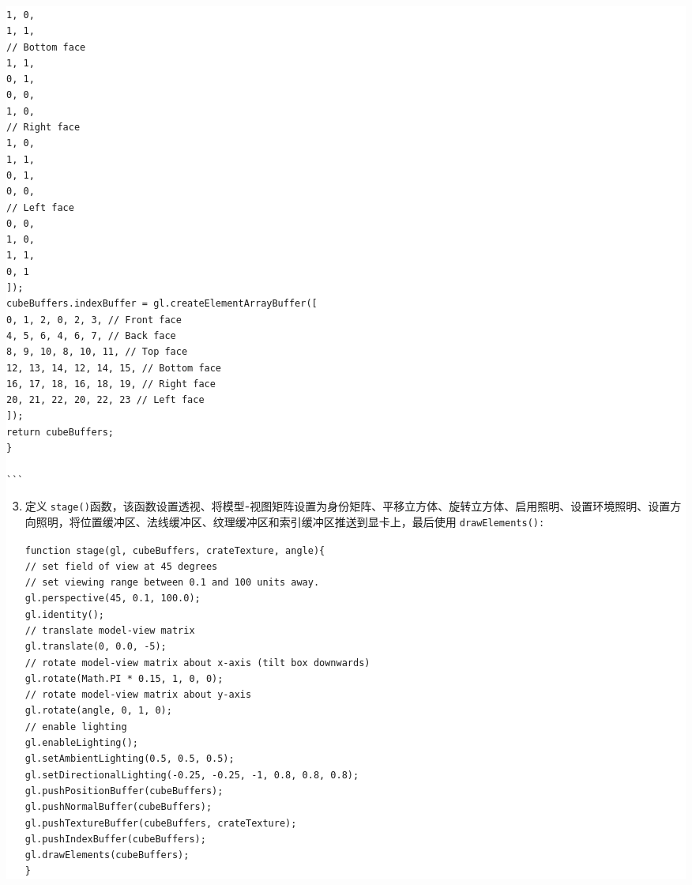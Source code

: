     1, 0,
    1, 1,
    // Bottom face
    1, 1,
    0, 1,
    0, 0,
    1, 0,
    // Right face
    1, 0,
    1, 1,
    0, 1,
    0, 0,
    // Left face
    0, 0,
    1, 0,
    1, 1,
    0, 1
    ]);
    cubeBuffers.indexBuffer = gl.createElementArrayBuffer([
    0, 1, 2, 0, 2, 3, // Front face
    4, 5, 6, 4, 6, 7, // Back face
    8, 9, 10, 8, 10, 11, // Top face
    12, 13, 14, 12, 14, 15, // Bottom face
    16, 17, 18, 16, 18, 19, // Right face
    20, 21, 22, 20, 22, 23 // Left face
    ]);
    return cubeBuffers;
    }

    ```

3.  定义 `stage()`函数，该函数设置透视、将模型-视图矩阵设置为身份矩阵、平移立方体、旋转立方体、启用照明、设置环境照明、设置方向照明，将位置缓冲区、法线缓冲区、纹理缓冲区和索引缓冲区推送到显卡上，最后使用 `drawElements():`

    ```html
    function stage(gl, cubeBuffers, crateTexture, angle){
    // set field of view at 45 degrees
    // set viewing range between 0.1 and 100 units away.
    gl.perspective(45, 0.1, 100.0);
    gl.identity();
    // translate model-view matrix
    gl.translate(0, 0.0, -5);
    // rotate model-view matrix about x-axis (tilt box downwards)
    gl.rotate(Math.PI * 0.15, 1, 0, 0);
    // rotate model-view matrix about y-axis
    gl.rotate(angle, 0, 1, 0);
    // enable lighting
    gl.enableLighting();
    gl.setAmbientLighting(0.5, 0.5, 0.5);
    gl.setDirectionalLighting(-0.25, -0.25, -1, 0.8, 0.8, 0.8);
    gl.pushPositionBuffer(cubeBuffers);
    gl.pushNormalBuffer(cubeBuffers);
    gl.pushTextureBuffer(cubeBuffers, crateTexture);
    gl.pushIndexBuffer(cubeBuffers);
    gl.drawElements(cubeBuffers);
    }
